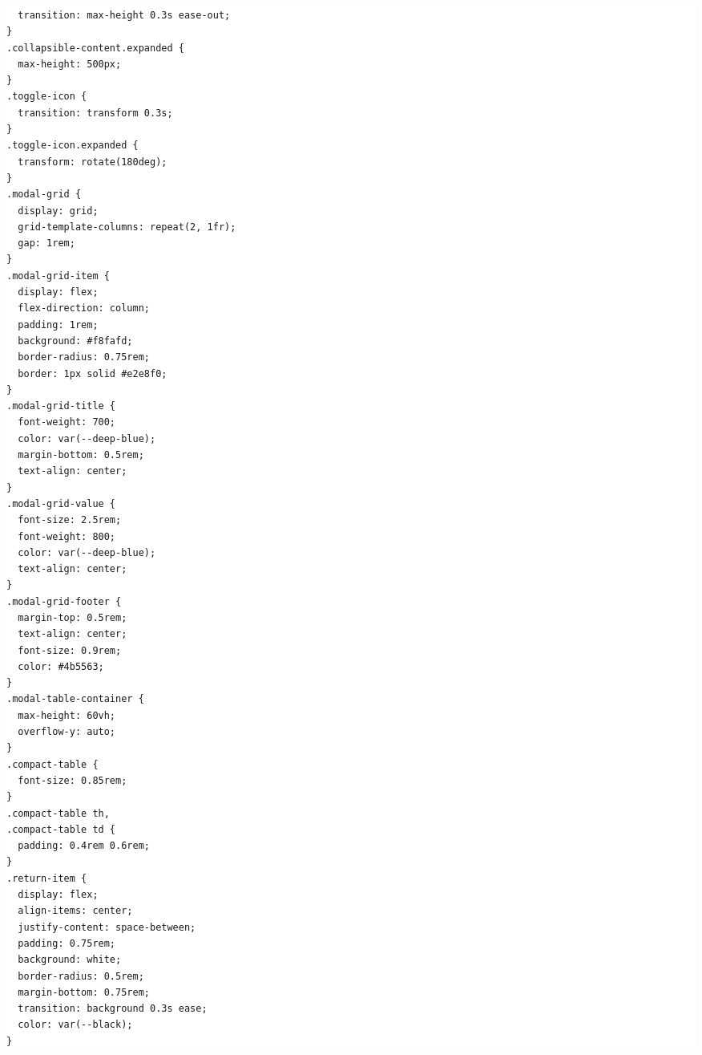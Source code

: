       transition: max-height 0.3s ease-out;
    }
    .collapsible-content.expanded {
      max-height: 500px;
    }
    .toggle-icon {
      transition: transform 0.3s;
    }
    .toggle-icon.expanded {
      transform: rotate(180deg);
    }
    .modal-grid {
      display: grid;
      grid-template-columns: repeat(2, 1fr);
      gap: 1rem;
    }
    .modal-grid-item {
      display: flex;
      flex-direction: column;
      padding: 1rem;
      background: #f8fafd;
      border-radius: 0.75rem;
      border: 1px solid #e2e8f0;
    }
    .modal-grid-title {
      font-weight: 700;
      color: var(--deep-blue);
      margin-bottom: 0.5rem;
      text-align: center;
    }
    .modal-grid-value {
      font-size: 2.5rem;
      font-weight: 800;
      color: var(--deep-blue);
      text-align: center;
    }
    .modal-grid-footer {
      margin-top: 0.5rem;
      text-align: center;
      font-size: 0.9rem;
      color: #4b5563;
    }
    .modal-table-container {
      max-height: 60vh;
      overflow-y: auto;
    }
    .compact-table {
      font-size: 0.85rem;
    }
    .compact-table th,
    .compact-table td {
      padding: 0.4rem 0.6rem;
    }
    .return-item {
      display: flex;
      align-items: center;
      justify-content: space-between;
      padding: 0.75rem;
      background: white;
      border-radius: 0.5rem;
      margin-bottom: 0.75rem;
      transition: background 0.3s ease;
      color: var(--black);
    }